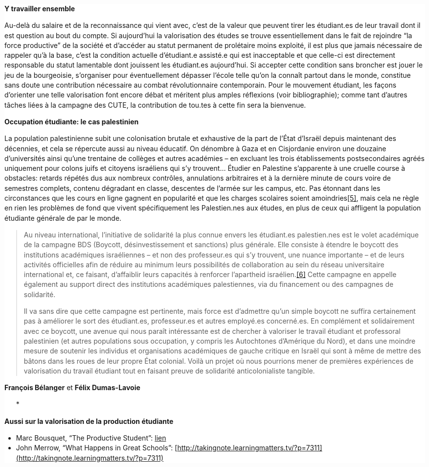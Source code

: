 **Y travailler ensemble**

Au-delà du salaire et de la reconnaissance qui vient avec, c’est de la valeur que peuvent tirer les étudiant.es de leur travail dont il est question au bout du compte. Si aujourd’hui la valorisation des études se trouve essentiellement dans le fait de rejoindre “la force productive” de la société et d’accéder au statut permanent de prolétaire moins exploité, il est plus que jamais nécessaire de rappeler qu’à la base, c’est la condition actuelle d’étudiant.e assisté.e qui est inacceptable et que celle-ci est directement responsable du statut lamentable dont jouissent les étudiant.es aujourd’hui. Si accepter cette condition sans broncher est jouer le jeu de la bourgeoisie, s’organiser pour éventuellement dépasser l’école telle qu’on la connaît partout dans le monde, constitue sans doute une contribution nécessaire au combat révolutionnaire contemporain. Pour le mouvement étudiant, les façons d’orienter une telle valorisation font encore débat et méritent plus amples réflexions (voir bibliographie); comme tant d’autres tâches liées à la campagne des CUTE, la contribution de tou.tes à cette fin sera la bienvenue.

**Occupation étudiante: le cas palestinien**

La population palestinienne subit une colonisation brutale et exhaustive de la part de l’État d’Israël depuis maintenant des décennies, et cela se répercute aussi au niveau éducatif. On dénombre à Gaza et en Cisjordanie environ une douzaine d’universités ainsi qu’une trentaine de collèges et autres académies – en excluant les trois établissements postsecondaires agréés uniquement pour colons juifs et citoyens israéliens qui s’y trouvent… Étudier en Palestine s’apparente à une cruelle course à obstacles: retards répétés dus aux nombreux contrôles, annulations arbitraires et à la dernière minute de cours voire de semestres complets, contenu dégradant en classe, descentes de l’armée sur les campus, etc. Pas étonnant dans les circonstances que les cours en ligne gagnent en popularité et que les charges scolaires soient amoindries[\[5\]](#fn5), mais cela ne règle en rien les problèmes de fond que vivent spécifiquement les Palestien.nes aux études, en plus de ceux qui affligent la population étudiante générale de par le monde.

> Au niveau international, l’initiative de solidarité la plus connue envers les étudiant.es palestien.nes est le volet académique de la campagne BDS (Boycott, désinvestissement et sanctions) plus générale. Elle consiste à étendre le boycott des institutions académiques israéliennes – et non des professeur.es qui s’y trouvent, une nuance importante – et de leurs activités officielles afin de réduire au minimum leurs possibilités de collaboration au sein du réseau universitaire international et, ce faisant, d’affaiblir leurs capacités à renforcer l’apartheid israélien.[\[6\]](#fn6) Cette campagne en appelle également au support direct des institutions académiques palestiennes, via du financement ou des campagnes de solidarité.
> 
> Il va sans dire que cette campagne est pertinente, mais force est d’admettre qu’un simple boycott ne suffira certainement pas à améliorer le sort des étudiant.es, professeur.es et autres employé.es concerné.es. En complément et solidairement avec ce boycott, une avenue qui nous paraît intéressante est de chercher à valoriser le travail étudiant et professoral palestinien (et autres populations sous occupation, y compris les Autochtones d’Amérique du Nord), et dans une moindre mesure de soutenir les individus et organisations académiques de gauche critique en Israël qui sont à même de mettre des bâtons dans les roues de leur propre État colonial. Voilà un projet où nous pourrions mener de premières expériences de valorisation du travail étudiant tout en faisant preuve de solidarité anticolonialiste tangible.

**François Bélanger** et **Félix Dumas-Lavoie**

      \*

**Aussi sur la valorisation de la production étudiante**

- Marc Bousquet, “The Productive Student”: [lien](http://www.emory.edu/ACAD_EXCHANGE/issues/2013/spring/stories/bousquet/index.html)
- John Merrow, “What Happens in Great Schools”: [http://takingnote.learningmatters.tv/?p=7311](http://takingnote.learningmatters.tv/?p=7311)
